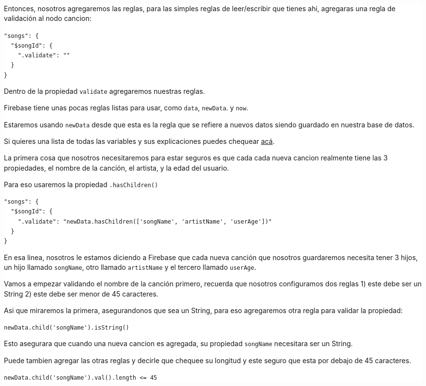 Entonces, nosotros agregaremos las reglas, para las simples reglas de leer/escribir que tienes ahi, agregaras una regla de validación al nodo cancion:

````
"songs": {
  "$songId": {
    ".validate": ""
  }
}
````
Dentro de la propiedad ````validate```` agregaremos nuestras reglas.

Firebase tiene unas pocas reglas listas para usar, como ````data````, ````newData````. y ````now````.

Estaremos usando ````newData```` desde que esta es la regla que se refiere  a nuevos datos siendo guardado en nuestra base de datos.

Si quieres una lista de todas las variables y sus explicaciones puedes chequear [acá](https://firebase.google.com/docs/database/security/securing-data).

La primera cosa que nosotros necesitaremos para estar seguros es que cada cada nueva cancion realmente tiene las 3 propiedades, el nombre de la canción, el artista, y la edad del usuario.

Para eso usaremos la propiedad ````.hasChildren()````

````
"songs": {
  "$songId": {
    ".validate": "newData.hasChildren(['songName', 'artistName', 'userAge'])"
  }
}
````
En esa linea, nosotros le estamos diciendo a Firebase que cada nueva canción que nosotros guardaremos necesita tener 3 hijos, un hijo llamado ````songName````, otro llamado ````artistName```` y el tercero
llamado ````userAge````.

Vamos a empezar validando el nombre de la canción primero, recuerda que nosotros configuramos dos reglas 1) este debe ser un String 2) este debe ser menor de 45 caracteres.

Asi que miraremos la primera, asegurandonos que sea un String, para eso agregaremos otra regla para validar la propiedad:


````
newData.child('songName').isString()
````

Esto asegurara que cuando una nueva cancion es agregada, su propiedad ````songName```` necesitara ser un String.

Puede tambien agregar las otras reglas y decirle que chequee su longitud y este seguro que esta por debajo de 45 caracteres.

````
newData.child('songName').val().length <= 45
````
